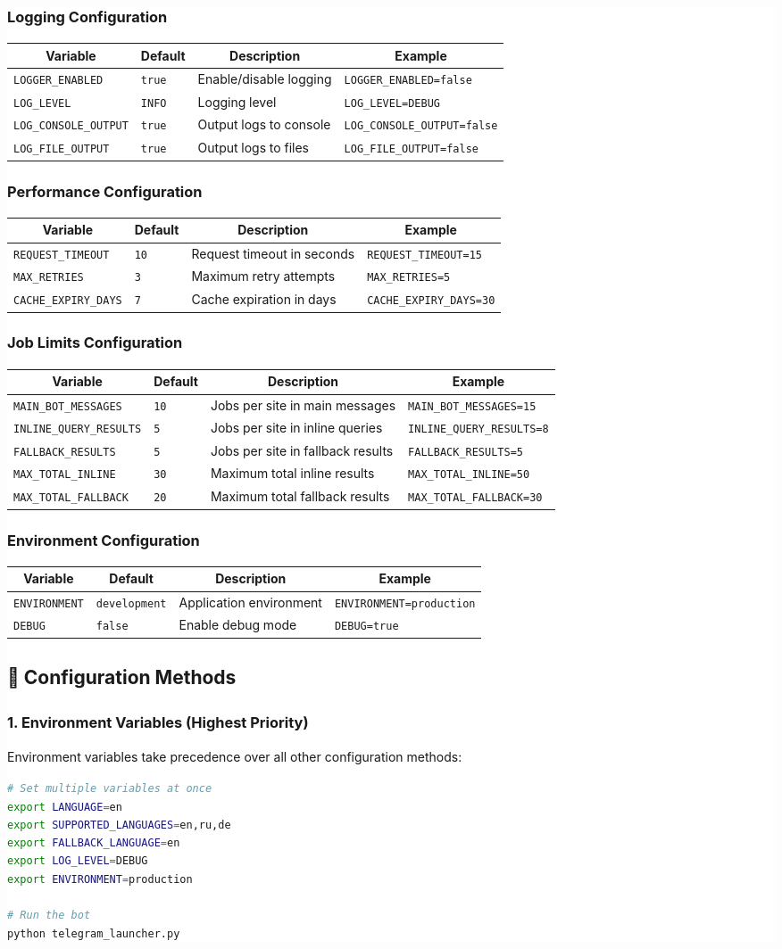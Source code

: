 ### Logging Configuration

| Variable | Default | Description | Example |
|----------|---------|-------------|---------|
| `LOGGER_ENABLED` | `true` | Enable/disable logging | `LOGGER_ENABLED=false` |
| `LOG_LEVEL` | `INFO` | Logging level | `LOG_LEVEL=DEBUG` |
| `LOG_CONSOLE_OUTPUT` | `true` | Output logs to console | `LOG_CONSOLE_OUTPUT=false` |
| `LOG_FILE_OUTPUT` | `true` | Output logs to files | `LOG_FILE_OUTPUT=false` |

### Performance Configuration

| Variable | Default | Description | Example |
|----------|---------|-------------|---------|
| `REQUEST_TIMEOUT` | `10` | Request timeout in seconds | `REQUEST_TIMEOUT=15` |
| `MAX_RETRIES` | `3` | Maximum retry attempts | `MAX_RETRIES=5` |
| `CACHE_EXPIRY_DAYS` | `7` | Cache expiration in days | `CACHE_EXPIRY_DAYS=30` |

### Job Limits Configuration

| Variable | Default | Description | Example |
|----------|---------|-------------|---------|
| `MAIN_BOT_MESSAGES` | `10` | Jobs per site in main messages | `MAIN_BOT_MESSAGES=15` |
| `INLINE_QUERY_RESULTS` | `5` | Jobs per site in inline queries | `INLINE_QUERY_RESULTS=8` |
| `FALLBACK_RESULTS` | `5` | Jobs per site in fallback results | `FALLBACK_RESULTS=5` |
| `MAX_TOTAL_INLINE` | `30` | Maximum total inline results | `MAX_TOTAL_INLINE=50` |
| `MAX_TOTAL_FALLBACK` | `20` | Maximum total fallback results | `MAX_TOTAL_FALLBACK=30` |

### Environment Configuration

| Variable | Default | Description | Example |
|----------|---------|-------------|---------|
| `ENVIRONMENT` | `development` | Application environment | `ENVIRONMENT=production` |
| `DEBUG` | `false` | Enable debug mode | `DEBUG=true` |

## 🔧 Configuration Methods

### 1. Environment Variables (Highest Priority)

Environment variables take precedence over all other configuration methods:

```bash
# Set multiple variables at once
export LANGUAGE=en
export SUPPORTED_LANGUAGES=en,ru,de
export FALLBACK_LANGUAGE=en
export LOG_LEVEL=DEBUG
export ENVIRONMENT=production

# Run the bot
python telegram_launcher.py
```
